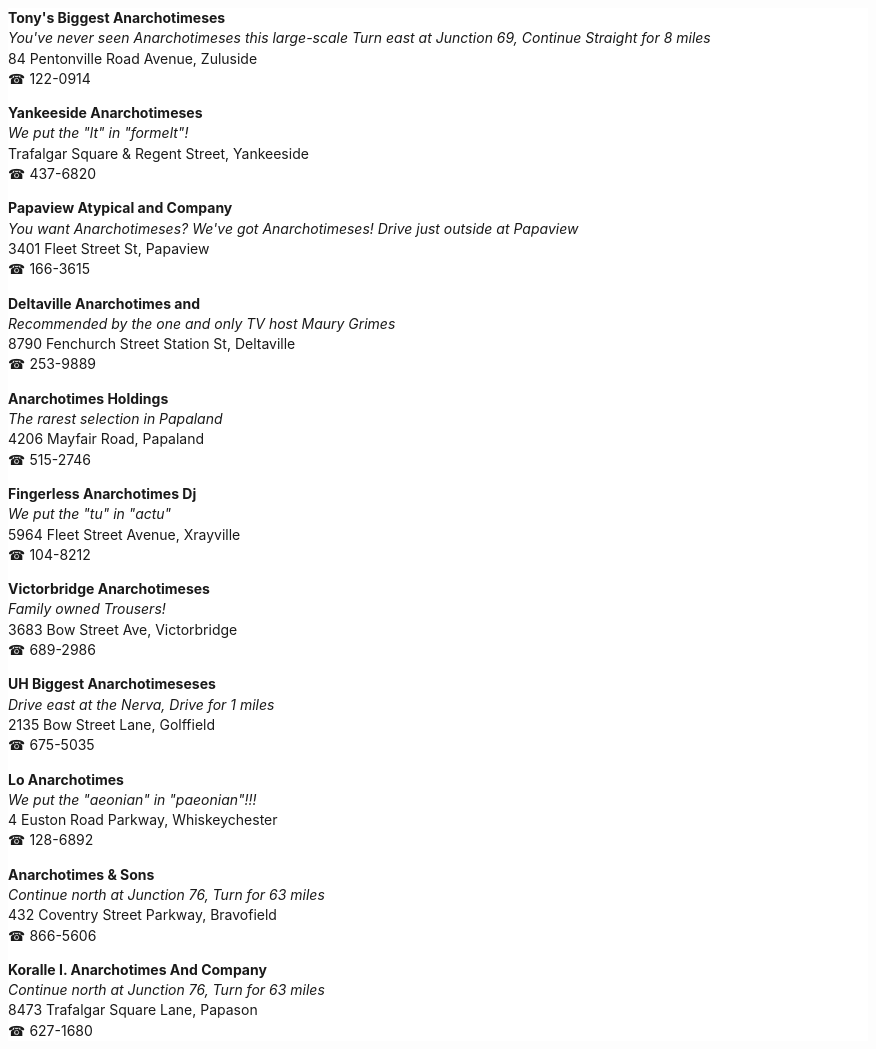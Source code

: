 **Tony's Biggest Anarchotimeses**  
_You've never seen Anarchotimeses this large-scale 
Turn east at Junction 69, Continue Straight for 8 miles_  
84 Pentonville Road Avenue, Zuluside  
☎ 122-0914

**Yankeeside Anarchotimeses**  
_We put the "lt" in "formelt"!_  
Trafalgar Square & Regent Street, Yankeeside  
☎ 437-6820

**Papaview Atypical and Company**  
_You want Anarchotimeses? We've got Anarchotimeses! 
Drive just outside at Papaview_  
3401 Fleet Street St, Papaview  
☎ 166-3615

**Deltaville Anarchotimes and**  
_Recommended by the one and only TV host Maury Grimes_  
8790 Fenchurch Street Station St, Deltaville  
☎ 253-9889

**Anarchotimes Holdings**  
_The rarest selection in Papaland_  
4206 Mayfair Road, Papaland  
☎ 515-2746

**Fingerless Anarchotimes Dj**  
_We put the "tu" in "actu"_  
5964 Fleet Street Avenue, Xrayville  
☎ 104-8212

**Victorbridge Anarchotimeses**  
_Family owned Trousers!_  
3683 Bow Street Ave, Victorbridge  
☎ 689-2986

**UH Biggest Anarchotimeseses**  
_Drive east at the Nerva, Drive for 1 miles_  
2135 Bow Street Lane, Golffield  
☎ 675-5035

**Lo Anarchotimes**  
_We put the "aeonian" in "paeonian"!!!_  
4 Euston Road Parkway, Whiskeychester  
☎ 128-6892

**Anarchotimes & Sons**  
_Continue north at Junction 76, Turn for 63 miles_  
432 Coventry Street Parkway, Bravofield  
☎ 866-5606

**Koralle I. Anarchotimes And Company**  
_Continue north at Junction 76, Turn for 63 miles_  
8473 Trafalgar Square Lane, Papason  
☎ 627-1680
